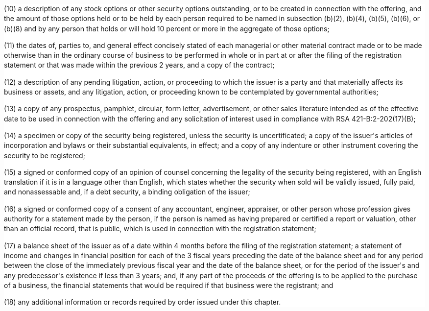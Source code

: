  (10) a description of any stock options or other security options
outstanding, or to be created in connection with the offering, and the
amount of those options held or to be held by each person required to be
named in subsection (b)(2), (b)(4), (b)(5), (b)(6), or (b)(8) and by any
person that holds or will hold 10 percent or more in the aggregate of
those options;
                                             
 (11) the dates of, parties to, and general effect concisely
stated of each managerial or other material contract made or to be made
otherwise than in the ordinary course of business to be performed in
whole or in part at or after the filing of the registration statement or
that was made within the previous 2 years, and a copy of the contract;
                                             
 (12) a description of any pending litigation, action, or
proceeding to which the issuer is a party and that materially affects
its business or assets, and any litigation, action, or proceeding known
to be contemplated by governmental authorities;
                                             
 (13) a copy of any prospectus, pamphlet, circular, form letter,
advertisement, or other sales literature intended as of the effective
date to be used in connection with the offering and any solicitation of
interest used in compliance with RSA 421-B:2-202(17)(B);
                                             
 (14) a specimen or copy of the security being registered, unless
the security is uncertificated; a copy of the issuer's articles of
incorporation and bylaws or their substantial equivalents, in effect;
and a copy of any indenture or other instrument covering the security to
be registered;
                                             
 (15) a signed or conformed copy of an opinion of counsel
concerning the legality of the security being registered, with an
English translation if it is in a language other than English, which
states whether the security when sold will be validly issued, fully
paid, and nonassessable and, if a debt security, a binding obligation of
the issuer;
                                             
 (16) a signed or conformed copy of a consent of any accountant,
engineer, appraiser, or other person whose profession gives authority
for a statement made by the person, if the person is named as having
prepared or certified a report or valuation, other than an official
record, that is public, which is used in connection with the
registration statement;
                                             
 (17) a balance sheet of the issuer as of a date within 4 months
before the filing of the registration statement; a statement of income
and changes in financial position for each of the 3 fiscal years
preceding the date of the balance sheet and for any period between the
close of the immediately previous fiscal year and the date of the
balance sheet, or for the period of the issuer's and any predecessor's
existence if less than 3 years; and, if any part of the proceeds of the
offering is to be applied to the purchase of a business, the financial
statements that would be required if that business were the registrant;
and
                                             
 (18) any additional information or records required by order
issued under this chapter.
                                             